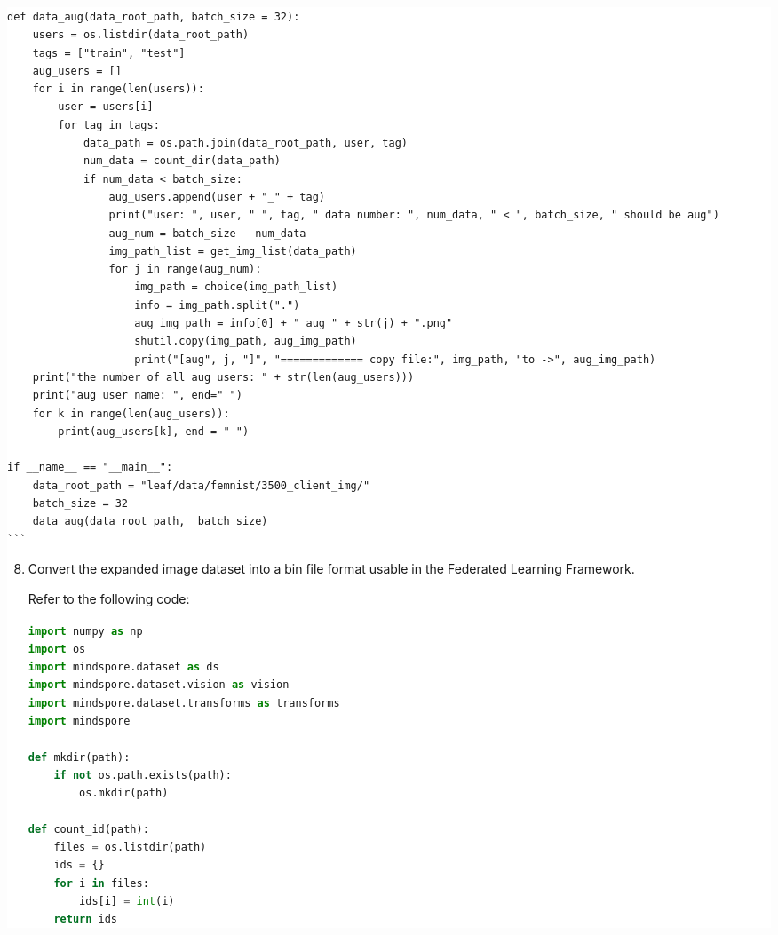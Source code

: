     def data_aug(data_root_path, batch_size = 32):
        users = os.listdir(data_root_path)
        tags = ["train", "test"]
        aug_users = []
        for i in range(len(users)):
            user = users[i]
            for tag in tags:
                data_path = os.path.join(data_root_path, user, tag)
                num_data = count_dir(data_path)
                if num_data < batch_size:
                    aug_users.append(user + "_" + tag)
                    print("user: ", user, " ", tag, " data number: ", num_data, " < ", batch_size, " should be aug")
                    aug_num = batch_size - num_data
                    img_path_list = get_img_list(data_path)
                    for j in range(aug_num):
                        img_path = choice(img_path_list)
                        info = img_path.split(".")
                        aug_img_path = info[0] + "_aug_" + str(j) + ".png"
                        shutil.copy(img_path, aug_img_path)
                        print("[aug", j, "]", "============= copy file:", img_path, "to ->", aug_img_path)
        print("the number of all aug users: " + str(len(aug_users)))
        print("aug user name: ", end=" ")
        for k in range(len(aug_users)):
            print(aug_users[k], end = " ")

    if __name__ == "__main__":
        data_root_path = "leaf/data/femnist/3500_client_img/"
        batch_size = 32
        data_aug(data_root_path,  batch_size)
    ```

8. Convert the expanded image dataset into a bin file format usable in the Federated Learning Framework.

    Refer to the following code:

    ```python
    import numpy as np
    import os
    import mindspore.dataset as ds
    import mindspore.dataset.vision as vision
    import mindspore.dataset.transforms as transforms
    import mindspore

    def mkdir(path):
        if not os.path.exists(path):
            os.mkdir(path)

    def count_id(path):
        files = os.listdir(path)
        ids = {}
        for i in files:
            ids[i] = int(i)
        return ids
